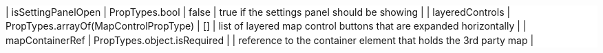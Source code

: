 | isSettingPanelOpen   | PropTypes.bool                                                                                                                                                                                                                                                                                                                                                                                                                                                                                                                                                                                                                                                                                                                                                                                                                                                                                                                                                                                                               | false                                                                                                                                                                                                                                                                                                                                               | true if the settings panel should be showing                                                                                                                                                                                                                                                                                                     |
| layeredControls      | PropTypes.arrayOf(MapControlPropType)                                                                                                                                                                                                                                                                                                                                                                                                                                                                                                                                                                                                                                                                                                                                                                                                                                                                                                                                                                                        | []                                                                                                                                                                                                                                                                                                                                                  | list of layered map control buttons that are expanded horizontally                                                                                                                                                                                                                                                                               |
| mapContainerRef      | PropTypes.object.isRequired                                                                                                                                                                                                                                                                                                                                                                                                                                                                                                                                                                                                                                                                                                                                                                                                                                                                                                                                                                                                  |                                                                                                                                                                                                                                                                                                                                                     | reference to the container element that holds the 3rd party map                                                                                                                                                                                                                                                                                  |